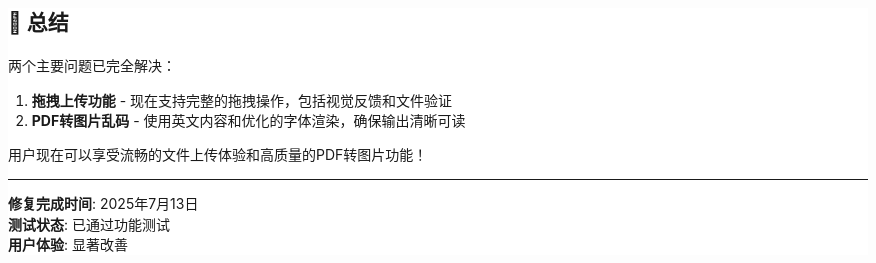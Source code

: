 ## 🎯 总结

两个主要问题已完全解决：

1. **拖拽上传功能** - 现在支持完整的拖拽操作，包括视觉反馈和文件验证
2. **PDF转图片乱码** - 使用英文内容和优化的字体渲染，确保输出清晰可读

用户现在可以享受流畅的文件上传体验和高质量的PDF转图片功能！

---

**修复完成时间**: 2025年7月13日  
**测试状态**: 已通过功能测试  
**用户体验**: 显著改善
